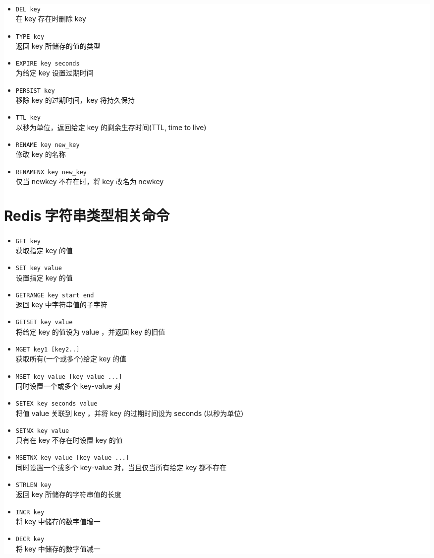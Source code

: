 - `DEL key`  
  在 key 存在时删除 key

- `TYPE key`  
  返回 key 所储存的值的类型

- `EXPIRE key seconds`  
  为给定 key 设置过期时间

- `PERSIST key`  
  移除 key 的过期时间，key 将持久保持

- `TTL key`  
  以秒为单位，返回给定 key 的剩余生存时间(TTL, time to live)

- `RENAME key new_key`  
  修改 key 的名称

- `RENAMENX key new_key`  
  仅当 newkey 不存在时，将 key 改名为 newkey

# Redis 字符串类型相关命令

- `GET key`    
  获取指定 key 的值

- `SET key value`  
  设置指定 key 的值

- `GETRANGE key start end`  
  返回 key 中字符串值的子字符

- `GETSET key value`  
  将给定 key 的值设为 value ，并返回 key 的旧值

- `MGET key1 [key2..]`  
  获取所有(一个或多个)给定 key 的值

- `MSET key value [key value ...]`  
  同时设置一个或多个 key-value 对

- `SETEX key seconds value`  
  将值 value 关联到 key ，并将 key 的过期时间设为 seconds (以秒为单位)

- `SETNX key value`  
  只有在 key 不存在时设置 key 的值

- `MSETNX key value [key value ...]`  
  同时设置一个或多个 key-value 对，当且仅当所有给定 key 都不存在

- `STRLEN key`  
  返回 key 所储存的字符串值的长度

- `INCR key`  
  将 key 中储存的数字值增一

- `DECR key`  
  将 key 中储存的数字值减一
